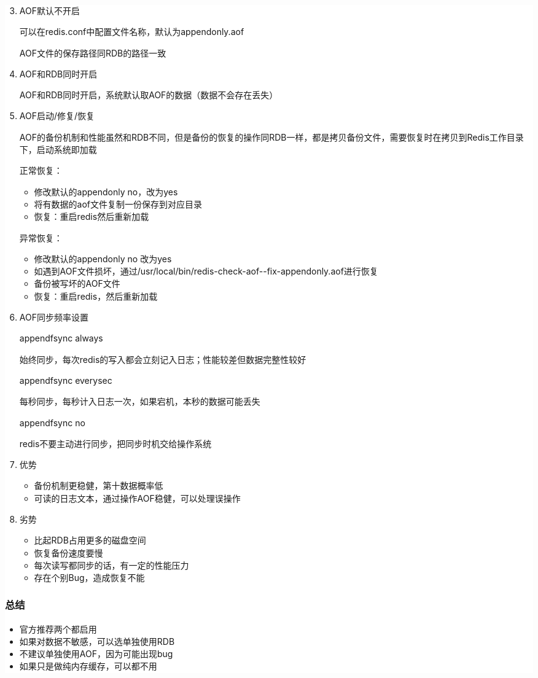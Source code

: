 3. AOF默认不开启

   可以在redis.conf中配置文件名称，默认为appendonly.aof

   AOF文件的保存路径同RDB的路径一致

4. AOF和RDB同时开启

   AOF和RDB同时开启，系统默认取AOF的数据（数据不会存在丢失）

5. AOF启动/修复/恢复

   AOF的备份机制和性能虽然和RDB不同，但是备份的恢复的操作同RDB一样，都是拷贝备份文件，需要恢复时在拷贝到Redis工作目录下，启动系统即加载

   正常恢复：

   * 修改默认的appendonly no，改为yes
   * 将有数据的aof文件复制一份保存到对应目录
   * 恢复：重启redis然后重新加载

   异常恢复：

   * 修改默认的appendonly no 改为yes
   * 如遇到AOF文件损坏，通过/usr/local/bin/redis-check-aof--fix-appendonly.aof进行恢复
   * 备份被写坏的AOF文件
   * 恢复：重启redis，然后重新加载

6. AOF同步频率设置

   appendfsync always

   始终同步，每次redis的写入都会立刻记入日志；性能较差但数据完整性较好

   appendfsync everysec

   每秒同步，每秒计入日志一次，如果宕机，本秒的数据可能丢失

   appendfsync no

   redis不要主动进行同步，把同步时机交给操作系统

7. 优势

   * 备份机制更稳健，第十数据概率低
   * 可读的日志文本，通过操作AOF稳健，可以处理误操作

8. 劣势

   * 比起RDB占用更多的磁盘空间
   * 恢复备份速度要慢
   * 每次读写都同步的话，有一定的性能压力
   * 存在个别Bug，造成恢复不能

### 总结

* 官方推荐两个都启用
* 如果对数据不敏感，可以选单独使用RDB
* 不建议单独使用AOF，因为可能出现bug
* 如果只是做纯内存缓存，可以都不用

